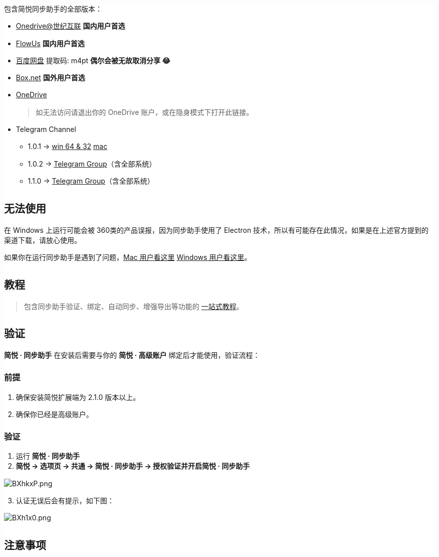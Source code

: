 包含简悦同步助手的全部版本：

- [Onedrive@世纪互联](https://experience.sharepoint.cn/:f:/s/simpread/EooPpw5vqrpLoMInbTpV1rgB5hyvrqv-cdhPCGwiLxrDvw?e=NJ9ZPG) **国内用户首选**

- [FlowUs](https://flowus.cn/share/be3e616f-a047-40d4-94dc-e89f795a7a5e) **国内用户首选**

- [百度网盘](https://pan.baidu.com/s/1ARQZ-zcQroTzHDJWWRJUIQ?pwd=m4pt) 提取码: m4pt  **偶尔会被无故取消分享 😂**

- [Box.net](https://app.box.com/s/q7hz86hkeqgoc7mkofxaxu5eiup88j32)  **国外用户首选**

- [OneDrive](https://1drv.ms/u/s!Aua4SNl3dUARh0iLAigvKGbGEHMz?e=LJe6f3)

  >  如无法访问请退出你的 OneDrive 账户，或在隐身模式下打开此链接。

- Telegram Channel

  - 1.0.1 → [win 64 & 32](https://t.me/simpread/171)  [mac](https://t.me/simpread/166)

  - 1.0.2  → [Telegram Group](https://t.me/simpreadgroup/56764)（含全部系统）

  - 1.1.0 → [Telegram Group](https://t.me/simpreadgroup/57763)（含全部系统）

无法使用
---

在 Windows 上运行可能会被 360类的产品误报，因为同步助手使用了 Electron 技术，所以有可能存在此情况，如果是在上述官方提到的渠道下载，请放心使用。

如果你在运行同步助手是遇到了问题，[Mac 用户看这里](https://github.com/Kenshin/simpread/discussions/2283) [Windows 用户看这里](https://github.com/Kenshin/simpread/discussions/2129)。

教程
---

> 包含同步助手验证、绑定、自动同步、增强导出等功能的 [一站式教程](https://www.yuque.com/kenshin/simpread/pwpnsx)。

验证
---

**简悦 · 同步助手** 在安装后需要与你的 **简悦 · 高级账户** 绑定后才能使用，验证流程：

### 前提

1. 确保安装简悦扩展端为 2.1.0 版本以上。

2. 确保你已经是高级账户。

### 验证

1. 运行 **简悦 · 同步助手** 
2. **简悦 → 选项页 → 共通 → 简悦 · 同步助手 → 授权验证并开启简悦 · 同步助手**

  ![BXhkxP.png](https://s1.ax1x.com/2020/11/11/BXhkxP.md.png)

3. 认证无误后会有提示，如下图：

  ![BXh1x0.png](https://s1.ax1x.com/2020/11/11/BXh1x0.png)

注意事项
---
